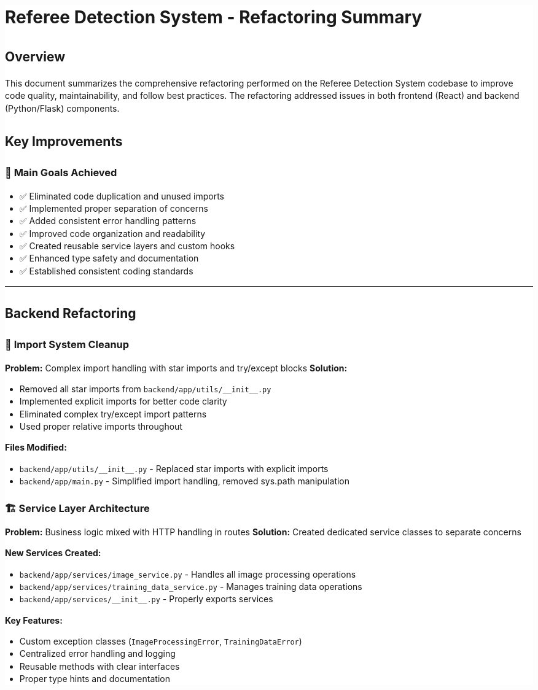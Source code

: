 # Referee Detection System - Refactoring Summary

## Overview

This document summarizes the comprehensive refactoring performed on the Referee Detection System codebase to improve code quality, maintainability, and follow best practices. The refactoring addressed issues in both frontend (React) and backend (Python/Flask) components.

## Key Improvements

### 🎯 **Main Goals Achieved**
- ✅ Eliminated code duplication and unused imports
- ✅ Implemented proper separation of concerns
- ✅ Added consistent error handling patterns
- ✅ Improved code organization and readability
- ✅ Created reusable service layers and custom hooks
- ✅ Enhanced type safety and documentation
- ✅ Established consistent coding standards

---

## Backend Refactoring

### 🔧 **Import System Cleanup**
**Problem:** Complex import handling with star imports and try/except blocks
**Solution:** 
- Removed all star imports from `backend/app/utils/__init__.py`
- Implemented explicit imports for better code clarity
- Eliminated complex try/except import patterns
- Used proper relative imports throughout

**Files Modified:**
- `backend/app/utils/__init__.py` - Replaced star imports with explicit imports
- `backend/app/main.py` - Simplified import handling, removed sys.path manipulation

### 🏗️ **Service Layer Architecture**
**Problem:** Business logic mixed with HTTP handling in routes
**Solution:** Created dedicated service classes to separate concerns

**New Services Created:**
- `backend/app/services/image_service.py` - Handles all image processing operations
- `backend/app/services/training_data_service.py` - Manages training data operations
- `backend/app/services/__init__.py` - Properly exports services

**Key Features:**
- Custom exception classes (`ImageProcessingError`, `TrainingDataError`)
- Centralized error handling and logging
- Reusable methods with clear interfaces
- Proper type hints and documentation
